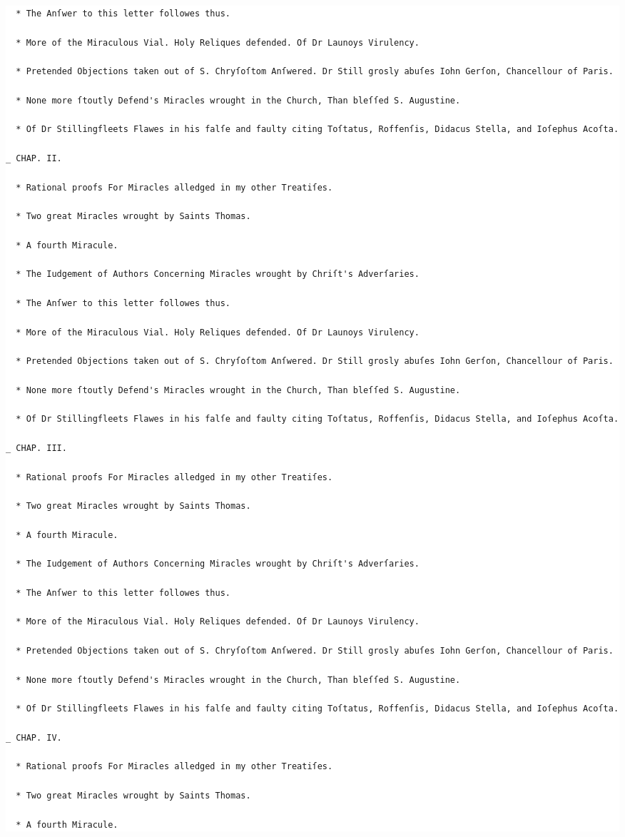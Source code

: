       * The Anſwer to this letter followes thus.

      * More of the Miraculous Vial. Holy Reliques defended. Of Dr Launoys Virulency.

      * Pretended Objections taken out of S. Chryſoſtom Anſwered. Dr Still grosly abuſes Iohn Gerſon, Chancellour of Paris.

      * None more ſtoutly Defend's Miracles wrought in the Church, Than bleſſed S. Augustine.

      * Of Dr Stillingfleets Flawes in his falſe and faulty citing Toſtatus, Roffenſis, Didacus Stella, and Ioſephus Acoſta.

    _ CHAP. II.

      * Rational proofs For Miracles alledged in my other Treatiſes.

      * Two great Miracles wrought by Saints Thomas.

      * A fourth Miracule.

      * The Iudgement of Authors Concerning Miracles wrought by Chriſt's Adverſaries.

      * The Anſwer to this letter followes thus.

      * More of the Miraculous Vial. Holy Reliques defended. Of Dr Launoys Virulency.

      * Pretended Objections taken out of S. Chryſoſtom Anſwered. Dr Still grosly abuſes Iohn Gerſon, Chancellour of Paris.

      * None more ſtoutly Defend's Miracles wrought in the Church, Than bleſſed S. Augustine.

      * Of Dr Stillingfleets Flawes in his falſe and faulty citing Toſtatus, Roffenſis, Didacus Stella, and Ioſephus Acoſta.

    _ CHAP. III.

      * Rational proofs For Miracles alledged in my other Treatiſes.

      * Two great Miracles wrought by Saints Thomas.

      * A fourth Miracule.

      * The Iudgement of Authors Concerning Miracles wrought by Chriſt's Adverſaries.

      * The Anſwer to this letter followes thus.

      * More of the Miraculous Vial. Holy Reliques defended. Of Dr Launoys Virulency.

      * Pretended Objections taken out of S. Chryſoſtom Anſwered. Dr Still grosly abuſes Iohn Gerſon, Chancellour of Paris.

      * None more ſtoutly Defend's Miracles wrought in the Church, Than bleſſed S. Augustine.

      * Of Dr Stillingfleets Flawes in his falſe and faulty citing Toſtatus, Roffenſis, Didacus Stella, and Ioſephus Acoſta.

    _ CHAP. IV.

      * Rational proofs For Miracles alledged in my other Treatiſes.

      * Two great Miracles wrought by Saints Thomas.

      * A fourth Miracule.
